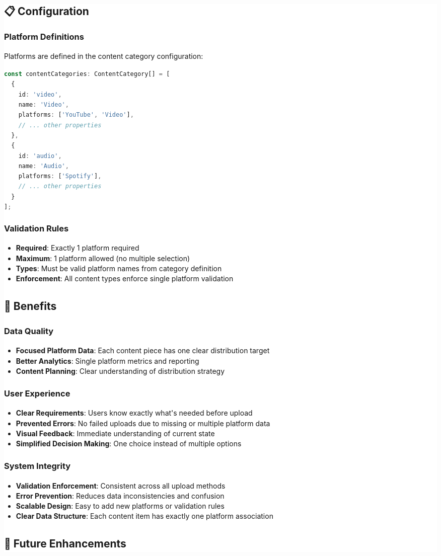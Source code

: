 ## 📋 **Configuration**

### **Platform Definitions**
Platforms are defined in the content category configuration:

```typescript
const contentCategories: ContentCategory[] = [
  {
    id: 'video',
    name: 'Video',
    platforms: ['YouTube', 'Video'],
    // ... other properties
  },
  {
    id: 'audio',
    name: 'Audio',
    platforms: ['Spotify'],
    // ... other properties
  }
];
```

### **Validation Rules**
- **Required**: Exactly 1 platform required
- **Maximum**: 1 platform allowed (no multiple selection)
- **Types**: Must be valid platform names from category definition
- **Enforcement**: All content types enforce single platform validation

## 🎯 **Benefits**

### **Data Quality**
- **Focused Platform Data**: Each content piece has one clear distribution target
- **Better Analytics**: Single platform metrics and reporting
- **Content Planning**: Clear understanding of distribution strategy

### **User Experience**
- **Clear Requirements**: Users know exactly what's needed before upload
- **Prevented Errors**: No failed uploads due to missing or multiple platform data
- **Visual Feedback**: Immediate understanding of current state
- **Simplified Decision Making**: One choice instead of multiple options

### **System Integrity**
- **Validation Enforcement**: Consistent across all upload methods
- **Error Prevention**: Reduces data inconsistencies and confusion
- **Scalable Design**: Easy to add new platforms or validation rules
- **Clear Data Structure**: Each content item has exactly one platform association

## 🔮 **Future Enhancements**
